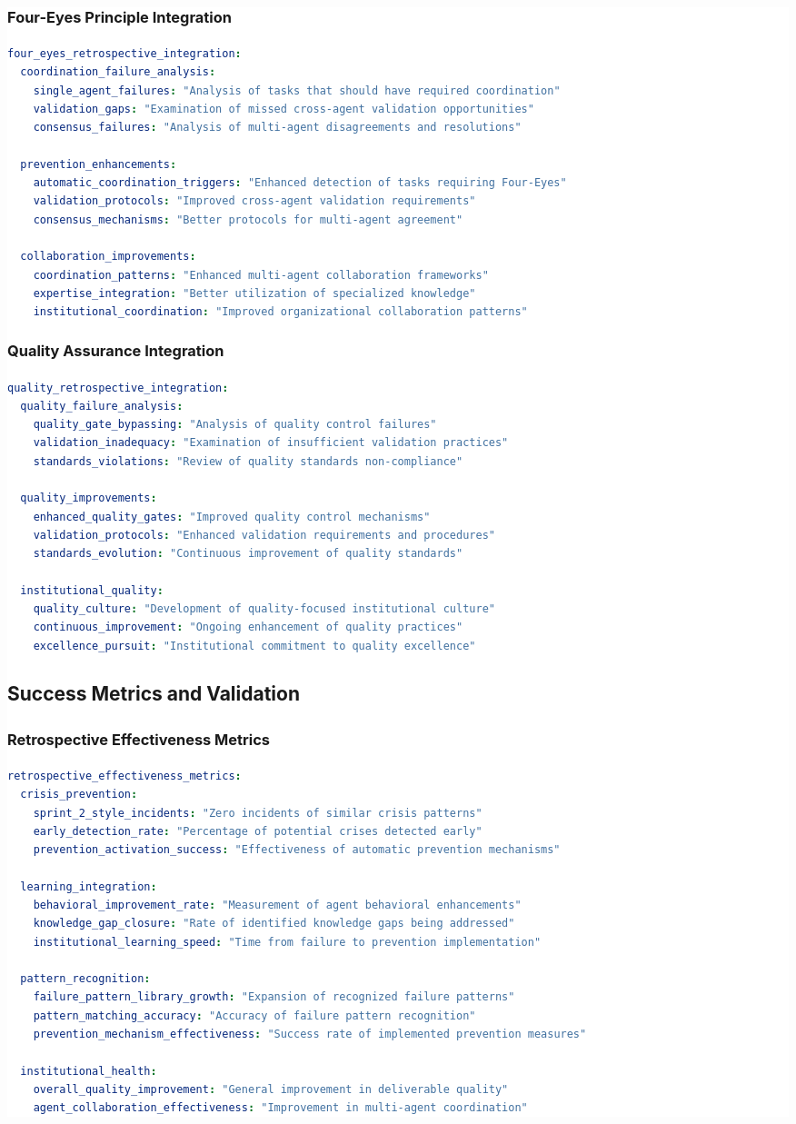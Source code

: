 ### Four-Eyes Principle Integration

```yaml
four_eyes_retrospective_integration:
  coordination_failure_analysis:
    single_agent_failures: "Analysis of tasks that should have required coordination"
    validation_gaps: "Examination of missed cross-agent validation opportunities"
    consensus_failures: "Analysis of multi-agent disagreements and resolutions"

  prevention_enhancements:
    automatic_coordination_triggers: "Enhanced detection of tasks requiring Four-Eyes"
    validation_protocols: "Improved cross-agent validation requirements"
    consensus_mechanisms: "Better protocols for multi-agent agreement"

  collaboration_improvements:
    coordination_patterns: "Enhanced multi-agent collaboration frameworks"
    expertise_integration: "Better utilization of specialized knowledge"
    institutional_coordination: "Improved organizational collaboration patterns"
```

### Quality Assurance Integration

```yaml
quality_retrospective_integration:
  quality_failure_analysis:
    quality_gate_bypassing: "Analysis of quality control failures"
    validation_inadequacy: "Examination of insufficient validation practices"
    standards_violations: "Review of quality standards non-compliance"

  quality_improvements:
    enhanced_quality_gates: "Improved quality control mechanisms"
    validation_protocols: "Enhanced validation requirements and procedures"
    standards_evolution: "Continuous improvement of quality standards"

  institutional_quality:
    quality_culture: "Development of quality-focused institutional culture"
    continuous_improvement: "Ongoing enhancement of quality practices"
    excellence_pursuit: "Institutional commitment to quality excellence"
```

## Success Metrics and Validation

### Retrospective Effectiveness Metrics

```yaml
retrospective_effectiveness_metrics:
  crisis_prevention:
    sprint_2_style_incidents: "Zero incidents of similar crisis patterns"
    early_detection_rate: "Percentage of potential crises detected early"
    prevention_activation_success: "Effectiveness of automatic prevention mechanisms"

  learning_integration:
    behavioral_improvement_rate: "Measurement of agent behavioral enhancements"
    knowledge_gap_closure: "Rate of identified knowledge gaps being addressed"
    institutional_learning_speed: "Time from failure to prevention implementation"

  pattern_recognition:
    failure_pattern_library_growth: "Expansion of recognized failure patterns"
    pattern_matching_accuracy: "Accuracy of failure pattern recognition"
    prevention_mechanism_effectiveness: "Success rate of implemented prevention measures"

  institutional_health:
    overall_quality_improvement: "General improvement in deliverable quality"
    agent_collaboration_effectiveness: "Improvement in multi-agent coordination"
```